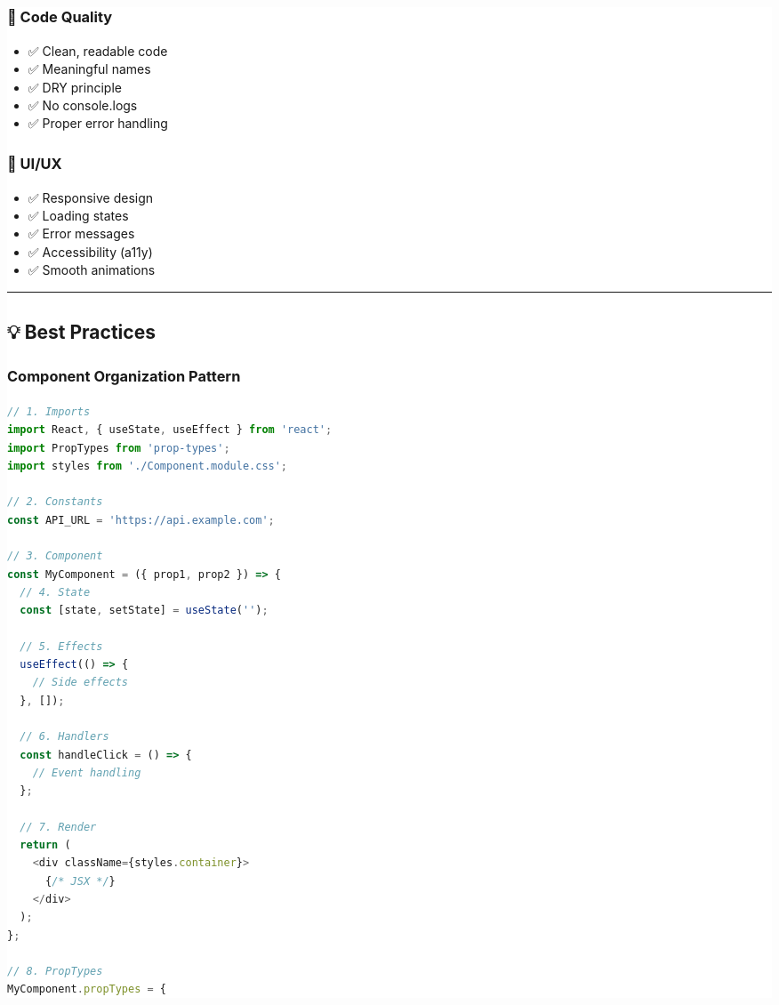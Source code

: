 </td>
<td width="33%">

### 💎 Code Quality
- ✅ Clean, readable code
- ✅ Meaningful names
- ✅ DRY principle
- ✅ No console.logs
- ✅ Proper error handling

</td>
<td width="33%">

### 🎨 UI/UX
- ✅ Responsive design
- ✅ Loading states
- ✅ Error messages
- ✅ Accessibility (a11y)
- ✅ Smooth animations

</td>
</tr>
</table>

---

## 💡 Best Practices

### Component Organization Pattern

```javascript
// 1. Imports
import React, { useState, useEffect } from 'react';
import PropTypes from 'prop-types';
import styles from './Component.module.css';

// 2. Constants
const API_URL = 'https://api.example.com';

// 3. Component
const MyComponent = ({ prop1, prop2 }) => {
  // 4. State
  const [state, setState] = useState('');
  
  // 5. Effects
  useEffect(() => {
    // Side effects
  }, []);
  
  // 6. Handlers
  const handleClick = () => {
    // Event handling
  };
  
  // 7. Render
  return (
    <div className={styles.container}>
      {/* JSX */}
    </div>
  );
};

// 8. PropTypes
MyComponent.propTypes = {
```